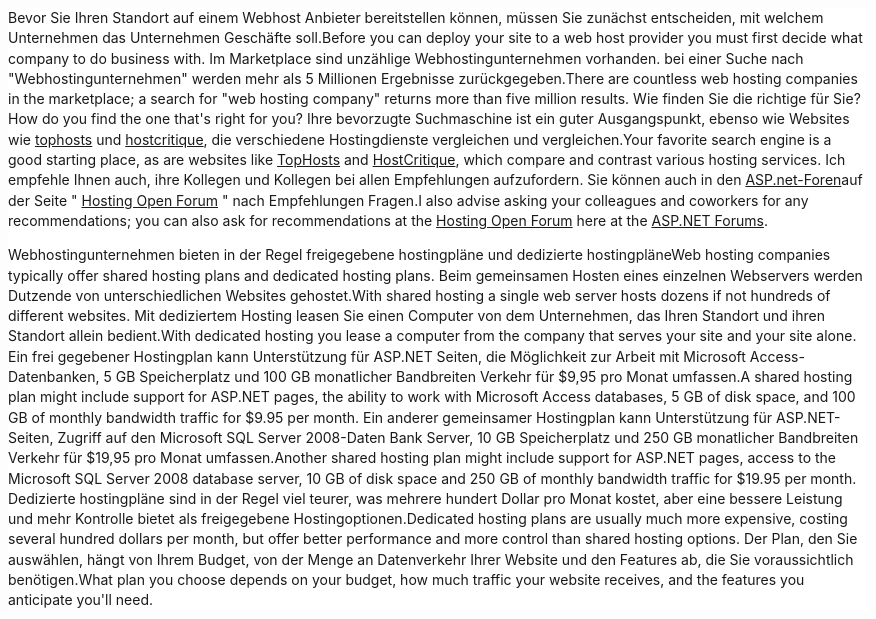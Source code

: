 <span data-ttu-id="c705c-162">Bevor Sie Ihren Standort auf einem Webhost Anbieter bereitstellen können, müssen Sie zunächst entscheiden, mit welchem Unternehmen das Unternehmen Geschäfte soll.</span><span class="sxs-lookup"><span data-stu-id="c705c-162">Before you can deploy your site to a web host provider you must first decide what company to do business with.</span></span> <span data-ttu-id="c705c-163">Im Marketplace sind unzählige Webhostingunternehmen vorhanden. bei einer Suche nach "Webhostingunternehmen" werden mehr als 5 Millionen Ergebnisse zurückgegeben.</span><span class="sxs-lookup"><span data-stu-id="c705c-163">There are countless web hosting companies in the marketplace; a search for "web hosting company" returns more than five million results.</span></span> <span data-ttu-id="c705c-164">Wie finden Sie die richtige für Sie?</span><span class="sxs-lookup"><span data-stu-id="c705c-164">How do you find the one that's right for you?</span></span> <span data-ttu-id="c705c-165">Ihre bevorzugte Suchmaschine ist ein guter Ausgangspunkt, ebenso wie Websites wie [tophosts](http://www.tophosts.com/) und [hostcritique](http://www.hostcritique.net/), die verschiedene Hostingdienste vergleichen und vergleichen.</span><span class="sxs-lookup"><span data-stu-id="c705c-165">Your favorite search engine is a good starting place, as are websites like [TopHosts](http://www.tophosts.com/) and [HostCritique](http://www.hostcritique.net/), which compare and contrast various hosting services.</span></span> <span data-ttu-id="c705c-166">Ich empfehle Ihnen auch, ihre Kollegen und Kollegen bei allen Empfehlungen aufzufordern. Sie können auch in den [ASP.net-Foren](https://forums.asp.net/)auf der Seite " [Hosting Open Forum](https://forums.asp.net/158.aspx) " nach Empfehlungen Fragen.</span><span class="sxs-lookup"><span data-stu-id="c705c-166">I also advise asking your colleagues and coworkers for any recommendations; you can also ask for recommendations at the [Hosting Open Forum](https://forums.asp.net/158.aspx) here at the [ASP.NET Forums](https://forums.asp.net/).</span></span>

<span data-ttu-id="c705c-167">Webhostingunternehmen bieten in der Regel freigegebene hostingpläne und dedizierte hostingpläne</span><span class="sxs-lookup"><span data-stu-id="c705c-167">Web hosting companies typically offer shared hosting plans and dedicated hosting plans.</span></span> <span data-ttu-id="c705c-168">Beim gemeinsamen Hosten eines einzelnen Webservers werden Dutzende von unterschiedlichen Websites gehostet.</span><span class="sxs-lookup"><span data-stu-id="c705c-168">With shared hosting a single web server hosts dozens if not hundreds of different websites.</span></span> <span data-ttu-id="c705c-169">Mit dediziertem Hosting leasen Sie einen Computer von dem Unternehmen, das Ihren Standort und ihren Standort allein bedient.</span><span class="sxs-lookup"><span data-stu-id="c705c-169">With dedicated hosting you lease a computer from the company that serves your site and your site alone.</span></span> <span data-ttu-id="c705c-170">Ein frei gegebener Hostingplan kann Unterstützung für ASP.NET Seiten, die Möglichkeit zur Arbeit mit Microsoft Access-Datenbanken, 5 GB Speicherplatz und 100 GB monatlicher Bandbreiten Verkehr für $9,95 pro Monat umfassen.</span><span class="sxs-lookup"><span data-stu-id="c705c-170">A shared hosting plan might include support for ASP.NET pages, the ability to work with Microsoft Access databases, 5 GB of disk space, and 100 GB of monthly bandwidth traffic for $9.95 per month.</span></span> <span data-ttu-id="c705c-171">Ein anderer gemeinsamer Hostingplan kann Unterstützung für ASP.NET-Seiten, Zugriff auf den Microsoft SQL Server 2008-Daten Bank Server, 10 GB Speicherplatz und 250 GB monatlicher Bandbreiten Verkehr für $19,95 pro Monat umfassen.</span><span class="sxs-lookup"><span data-stu-id="c705c-171">Another shared hosting plan might include support for ASP.NET pages, access to the Microsoft SQL Server 2008 database server, 10 GB of disk space and 250 GB of monthly bandwidth traffic for $19.95 per month.</span></span> <span data-ttu-id="c705c-172">Dedizierte hostingpläne sind in der Regel viel teurer, was mehrere hundert Dollar pro Monat kostet, aber eine bessere Leistung und mehr Kontrolle bietet als freigegebene Hostingoptionen.</span><span class="sxs-lookup"><span data-stu-id="c705c-172">Dedicated hosting plans are usually much more expensive, costing several hundred dollars per month, but offer better performance and more control than shared hosting options.</span></span> <span data-ttu-id="c705c-173">Der Plan, den Sie auswählen, hängt von Ihrem Budget, von der Menge an Datenverkehr Ihrer Website und den Features ab, die Sie voraussichtlich benötigen.</span><span class="sxs-lookup"><span data-stu-id="c705c-173">What plan you choose depends on your budget, how much traffic your website receives, and the features you anticipate you'll need.</span></span>

